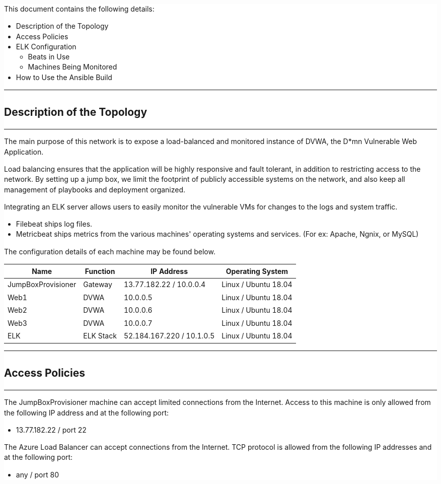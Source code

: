 This document contains the following details:
- Description of the Topology
- Access Policies
- ELK Configuration
  - Beats in Use
  - Machines Being Monitored
- How to Use the Ansible Build
  
---------------------------------

## Description of the Topology
---------------------------------

The main purpose of this network is to expose a load-balanced and monitored instance of DVWA, the D*mn Vulnerable Web Application.

Load balancing ensures that the application will be highly responsive and fault tolerant, in addition to restricting access to the network. By setting up a jump box, we limit the footprint of publicly accessible systems on the network, and also keep all management of playbooks and deployment organized.

Integrating an ELK server allows users to easily monitor the vulnerable VMs for changes to the logs and system traffic.
- Filebeat ships log files.
- Metricbeat ships metrics from the various machines' operating systems and services. (For ex: Apache, Ngnix, or MySQL)

The configuration details of each machine may be found below.

| Name               | Function | IP Address               | Operating System     |
|--------------------|----------|--------------------------|----------------------|
| JumpBoxProvisioner | Gateway  | 13.77.182.22  / 10.0.0.4 | Linux / Ubuntu 18.04 |
| Web1               | DVWA     | 10.0.0.5                 | Linux / Ubuntu 18.04 |
| Web2               | DVWA     | 10.0.0.6                 | Linux / Ubuntu 18.04 |
| Web3               | DVWA     | 10.0.0.7                 | Linux / Ubuntu 18.04 |
| ELK                | ELK Stack| 52.184.167.220 / 10.1.0.5| Linux / Ubuntu 18.04 |

---------------------------------

## Access Policies
---------------------------------

The JumpBoxProvisioner machine can accept limited connections from the Internet. Access to this machine is only allowed from the following IP address and at the following port:
- 13.77.182.22 / port 22

The Azure Load Balancer can accept connections from the Internet. TCP protocol is allowed from the following IP addresses and at the following port:
- any / port 80
